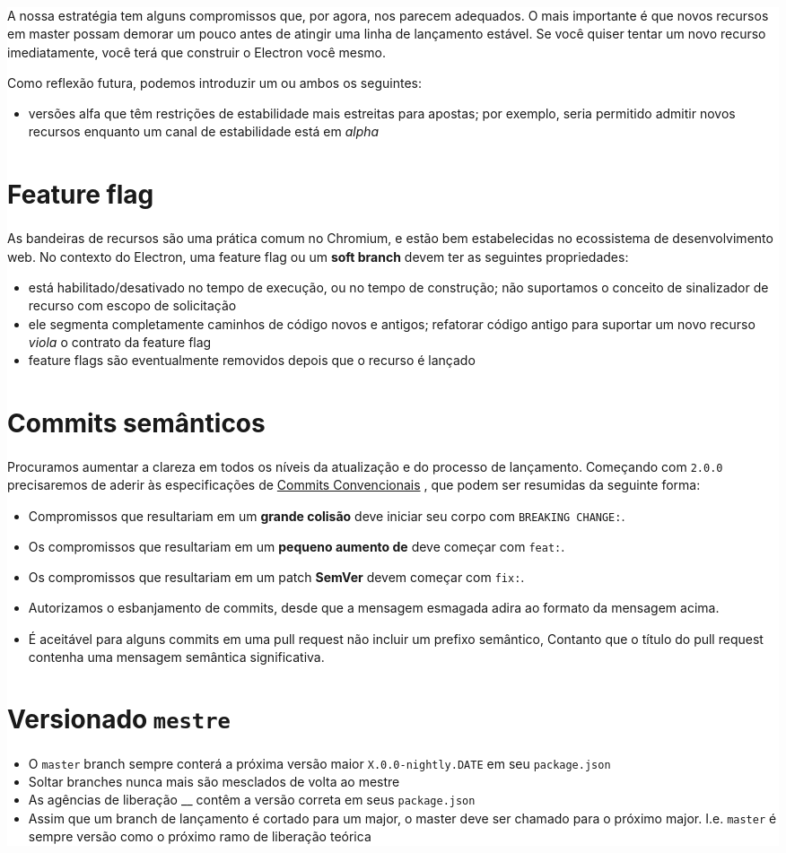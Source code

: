 A nossa estratégia tem alguns compromissos que, por agora, nos parecem adequados. O mais importante é que novos recursos em master possam demorar um pouco antes de atingir uma linha de lançamento estável. Se você quiser tentar um novo recurso imediatamente, você terá que construir o Electron você mesmo.

Como reflexão futura, podemos introduzir um ou ambos os seguintes:

* versões alfa que têm restrições de estabilidade mais estreitas para apostas; por exemplo, seria permitido admitir novos recursos enquanto um canal de estabilidade está em _alpha_

# Feature flag

As bandeiras de recursos são uma prática comum no Chromium, e estão bem estabelecidas no ecossistema de desenvolvimento web. No contexto do Electron, uma feature flag ou um **soft branch** devem ter as seguintes propriedades:

* está habilitado/desativado no tempo de execução, ou no tempo de construção; não suportamos o conceito de sinalizador de recurso com escopo de solicitação
* ele segmenta completamente caminhos de código novos e antigos; refatorar código antigo para suportar um novo recurso _viola_ o contrato da feature flag
* feature flags são eventualmente removidos depois que o recurso é lançado

# Commits semânticos

Procuramos aumentar a clareza em todos os níveis da atualização e do processo de lançamento. Começando com `2.0.0` precisaremos de aderir às especificações de [Commits Convencionais](https://conventionalcommits.org/) , que podem ser resumidas da seguinte forma:

* Compromissos que resultariam em um **grande colisão** deve iniciar seu corpo com `BREAKING CHANGE:`.
* Os compromissos que resultariam em um **pequeno aumento de** deve começar com `feat:`.
* Os compromissos que resultariam em um patch **SemVer** devem começar com `fix:`.

* Autorizamos o esbanjamento de commits, desde que a mensagem esmagada adira ao formato da mensagem acima.
* É aceitável para alguns commits em uma pull request não incluir um prefixo semântico, Contanto que o título do pull request contenha uma mensagem semântica significativa.

# Versionado `mestre`

* O `master` branch sempre conterá a próxima versão maior `X.0.0-nightly.DATE` em seu `package.json`
* Soltar branches nunca mais são mesclados de volta ao mestre
* As agências de liberação __ contêm a versão correta em seus `package.json`
* Assim que um branch de lançamento é cortado para um major, o master deve ser chamado para o próximo major.  I.e. `master` é sempre versão como o próximo ramo de liberação teórica
